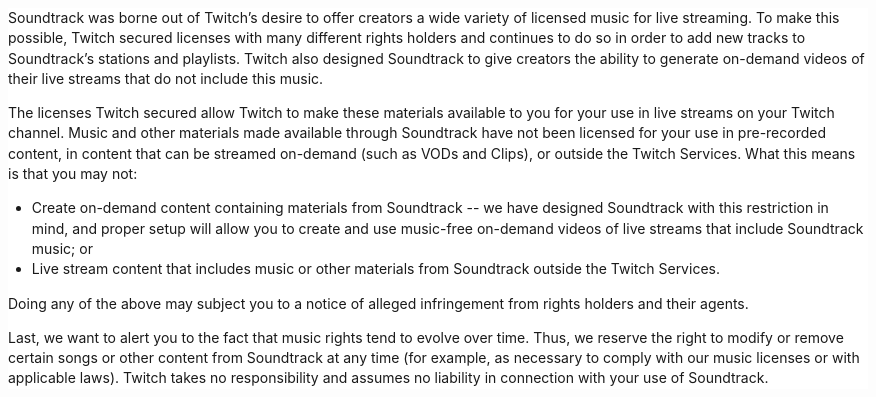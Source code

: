 Soundtrack was borne out of Twitch’s desire to offer creators a wide variety of licensed music for live streaming. To make this possible, Twitch secured licenses with many different rights holders and continues to do so in order to add new tracks to Soundtrack’s stations and playlists. Twitch also designed Soundtrack to give creators the ability to generate on-demand videos of their live streams that do not include this music.

The licenses Twitch secured allow Twitch to make these materials available to you for your use in live streams on your Twitch channel. Music and other materials made available through Soundtrack have not been licensed for your use in pre-recorded content, in content that can be streamed on-demand (such as VODs and Clips), or outside the Twitch Services. What this means is that you may not:

*   Create on-demand content containing materials from Soundtrack -- we have designed Soundtrack with this restriction in mind, and proper setup will allow you to create and use music-free on-demand videos of live streams that include Soundtrack music; or
*   Live stream content that includes music or other materials from Soundtrack outside the Twitch Services.

Doing any of the above may subject you to a notice of alleged infringement from rights holders and their agents.

Last, we want to alert you to the fact that music rights tend to evolve over time. Thus, we reserve the right to modify or remove certain songs or other content from Soundtrack at any time (for example, as necessary to comply with our music licenses or with applicable laws). Twitch takes no responsibility and assumes no liability in connection with your use of Soundtrack.